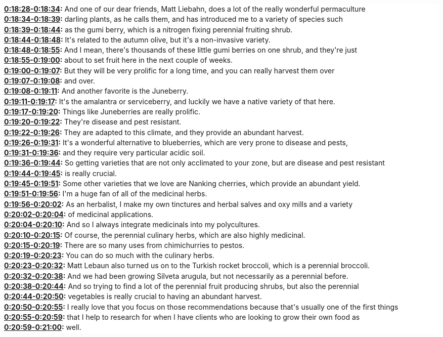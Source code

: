**[0:18:28-0:18:34](https://regenerativeskills.com/abundantedge-crystal-stevens/#t=0:18:28):**  And one of our dear friends, Matt Liebahn, does a lot of the really wonderful permaculture  
**[0:18:34-0:18:39](https://regenerativeskills.com/abundantedge-crystal-stevens/#t=0:18:34):**  darling plants, as he calls them, and has introduced me to a variety of species such  
**[0:18:39-0:18:44](https://regenerativeskills.com/abundantedge-crystal-stevens/#t=0:18:39):**  as the gumi berry, which is a nitrogen fixing perennial fruiting shrub.  
**[0:18:44-0:18:48](https://regenerativeskills.com/abundantedge-crystal-stevens/#t=0:18:44):**  It's related to the autumn olive, but it's a non-invasive variety.  
**[0:18:48-0:18:55](https://regenerativeskills.com/abundantedge-crystal-stevens/#t=0:18:48):**  And I mean, there's thousands of these little gumi berries on one shrub, and they're just  
**[0:18:55-0:19:00](https://regenerativeskills.com/abundantedge-crystal-stevens/#t=0:18:55):**  about to set fruit here in the next couple of weeks.  
**[0:19:00-0:19:07](https://regenerativeskills.com/abundantedge-crystal-stevens/#t=0:19:00):**  But they will be very prolific for a long time, and you can really harvest them over  
**[0:19:07-0:19:08](https://regenerativeskills.com/abundantedge-crystal-stevens/#t=0:19:07):**  and over.  
**[0:19:08-0:19:11](https://regenerativeskills.com/abundantedge-crystal-stevens/#t=0:19:08):**  And another favorite is the Juneberry.  
**[0:19:11-0:19:17](https://regenerativeskills.com/abundantedge-crystal-stevens/#t=0:19:11):**  It's the amalantra or serviceberry, and luckily we have a native variety of that here.  
**[0:19:17-0:19:20](https://regenerativeskills.com/abundantedge-crystal-stevens/#t=0:19:17):**  Things like Juneberries are really prolific.  
**[0:19:20-0:19:22](https://regenerativeskills.com/abundantedge-crystal-stevens/#t=0:19:20):**  They're disease and pest resistant.  
**[0:19:22-0:19:26](https://regenerativeskills.com/abundantedge-crystal-stevens/#t=0:19:22):**  They are adapted to this climate, and they provide an abundant harvest.  
**[0:19:26-0:19:31](https://regenerativeskills.com/abundantedge-crystal-stevens/#t=0:19:26):**  It's a wonderful alternative to blueberries, which are very prone to disease and pests,  
**[0:19:31-0:19:36](https://regenerativeskills.com/abundantedge-crystal-stevens/#t=0:19:31):**  and they require very particular acidic soil.  
**[0:19:36-0:19:44](https://regenerativeskills.com/abundantedge-crystal-stevens/#t=0:19:36):**  So getting varieties that are not only acclimated to your zone, but are disease and pest resistant  
**[0:19:44-0:19:45](https://regenerativeskills.com/abundantedge-crystal-stevens/#t=0:19:44):**  is really crucial.  
**[0:19:45-0:19:51](https://regenerativeskills.com/abundantedge-crystal-stevens/#t=0:19:45):**  Some other varieties that we love are Nanking cherries, which provide an abundant yield.  
**[0:19:51-0:19:56](https://regenerativeskills.com/abundantedge-crystal-stevens/#t=0:19:51):**  I'm a huge fan of all of the medicinal herbs.  
**[0:19:56-0:20:02](https://regenerativeskills.com/abundantedge-crystal-stevens/#t=0:19:56):**  As an herbalist, I make my own tinctures and herbal salves and oxy mills and a variety  
**[0:20:02-0:20:04](https://regenerativeskills.com/abundantedge-crystal-stevens/#t=0:20:02):**  of medicinal applications.  
**[0:20:04-0:20:10](https://regenerativeskills.com/abundantedge-crystal-stevens/#t=0:20:04):**  And so I always integrate medicinals into my polycultures.  
**[0:20:10-0:20:15](https://regenerativeskills.com/abundantedge-crystal-stevens/#t=0:20:10):**  Of course, the perennial culinary herbs, which are also highly medicinal.  
**[0:20:15-0:20:19](https://regenerativeskills.com/abundantedge-crystal-stevens/#t=0:20:15):**  There are so many uses from chimichurries to pestos.  
**[0:20:19-0:20:23](https://regenerativeskills.com/abundantedge-crystal-stevens/#t=0:20:19):**  You can do so much with the culinary herbs.  
**[0:20:23-0:20:32](https://regenerativeskills.com/abundantedge-crystal-stevens/#t=0:20:23):**  Matt Lebaun also turned us on to the Turkish rocket broccoli, which is a perennial broccoli.  
**[0:20:32-0:20:38](https://regenerativeskills.com/abundantedge-crystal-stevens/#t=0:20:32):**  And we had been growing Silveta arugula, but not necessarily as a perennial before.  
**[0:20:38-0:20:44](https://regenerativeskills.com/abundantedge-crystal-stevens/#t=0:20:38):**  And so trying to find a lot of the perennial fruit producing shrubs, but also the perennial  
**[0:20:44-0:20:50](https://regenerativeskills.com/abundantedge-crystal-stevens/#t=0:20:44):**  vegetables is really crucial to having an abundant harvest.  
**[0:20:50-0:20:55](https://regenerativeskills.com/abundantedge-crystal-stevens/#t=0:20:50):**  I really love that you focus on those recommendations because that's usually one of the first things  
**[0:20:55-0:20:59](https://regenerativeskills.com/abundantedge-crystal-stevens/#t=0:20:55):**  that I help to research for when I have clients who are looking to grow their own food as  
**[0:20:59-0:21:00](https://regenerativeskills.com/abundantedge-crystal-stevens/#t=0:20:59):**  well.  